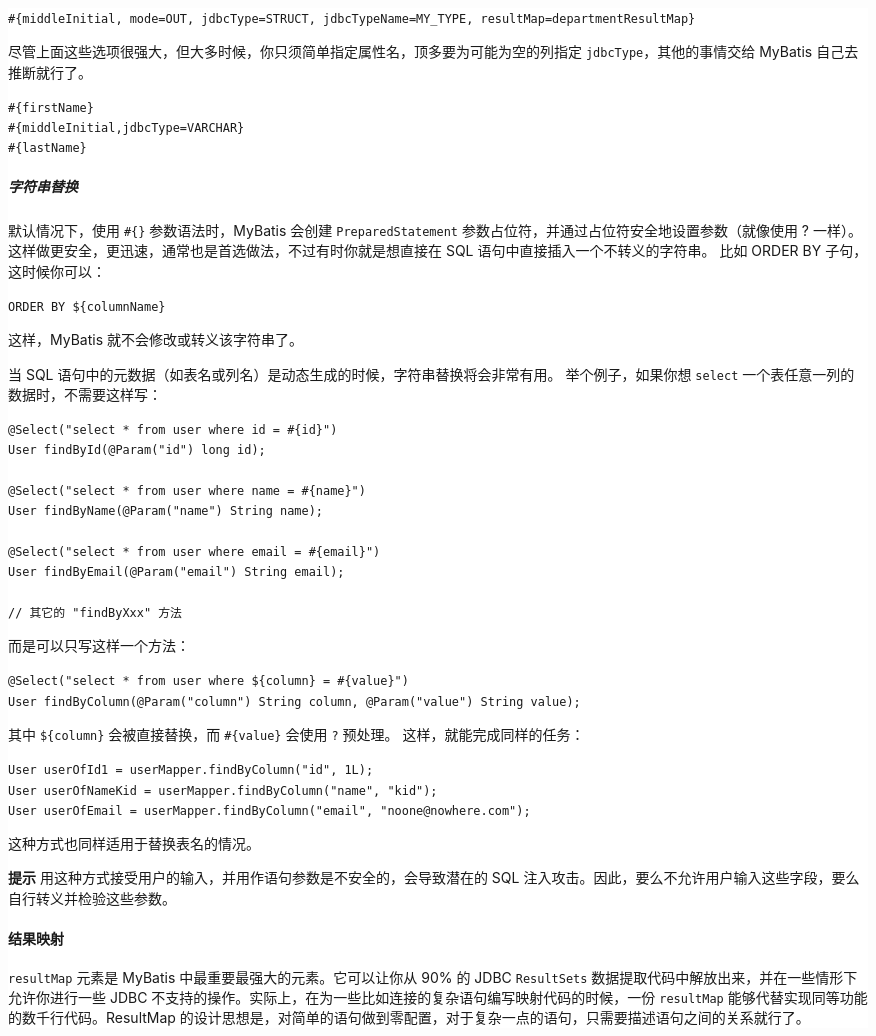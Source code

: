 ```
#{middleInitial, mode=OUT, jdbcType=STRUCT, jdbcTypeName=MY_TYPE, resultMap=departmentResultMap}
```

尽管上面这些选项很强大，但大多时候，你只须简单指定属性名，顶多要为可能为空的列指定 `jdbcType`，其他的事情交给 MyBatis 自己去推断就行了。

```
#{firstName}
#{middleInitial,jdbcType=VARCHAR}
#{lastName}
```

##### 字符串替换

默认情况下，使用 `#{}` 参数语法时，MyBatis 会创建 `PreparedStatement` 参数占位符，并通过占位符安全地设置参数（就像使用 ? 一样）。 这样做更安全，更迅速，通常也是首选做法，不过有时你就是想直接在 SQL 语句中直接插入一个不转义的字符串。 比如 ORDER BY 子句，这时候你可以：

```
ORDER BY ${columnName}
```

这样，MyBatis 就不会修改或转义该字符串了。

当 SQL 语句中的元数据（如表名或列名）是动态生成的时候，字符串替换将会非常有用。 举个例子，如果你想 `select` 一个表任意一列的数据时，不需要这样写：

```
@Select("select * from user where id = #{id}")
User findById(@Param("id") long id);

@Select("select * from user where name = #{name}")
User findByName(@Param("name") String name);

@Select("select * from user where email = #{email}")
User findByEmail(@Param("email") String email);

// 其它的 "findByXxx" 方法
```

而是可以只写这样一个方法：

```
@Select("select * from user where ${column} = #{value}")
User findByColumn(@Param("column") String column, @Param("value") String value);
```

其中 `${column}` 会被直接替换，而 `#{value}` 会使用 `?` 预处理。 这样，就能完成同样的任务：

```
User userOfId1 = userMapper.findByColumn("id", 1L);
User userOfNameKid = userMapper.findByColumn("name", "kid");
User userOfEmail = userMapper.findByColumn("email", "noone@nowhere.com");
```

这种方式也同样适用于替换表名的情况。

**提示** 用这种方式接受用户的输入，并用作语句参数是不安全的，会导致潜在的 SQL 注入攻击。因此，要么不允许用户输入这些字段，要么自行转义并检验这些参数。

#### 结果映射

`resultMap` 元素是 MyBatis 中最重要最强大的元素。它可以让你从 90% 的 JDBC `ResultSets` 数据提取代码中解放出来，并在一些情形下允许你进行一些 JDBC 不支持的操作。实际上，在为一些比如连接的复杂语句编写映射代码的时候，一份 `resultMap` 能够代替实现同等功能的数千行代码。ResultMap 的设计思想是，对简单的语句做到零配置，对于复杂一点的语句，只需要描述语句之间的关系就行了。
